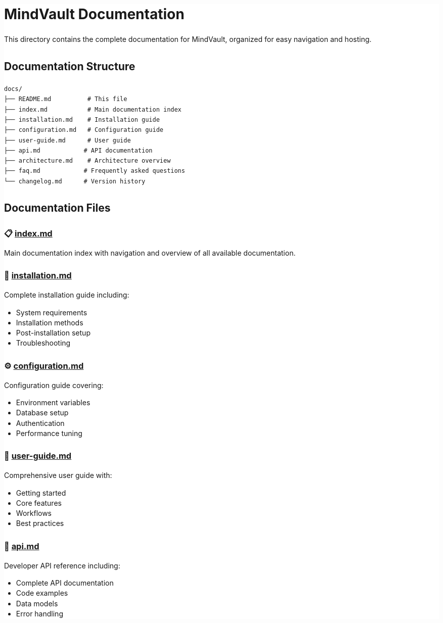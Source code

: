 # MindVault Documentation

This directory contains the complete documentation for MindVault, organized for easy navigation and hosting.

## Documentation Structure

```
docs/
├── README.md          # This file
├── index.md           # Main documentation index
├── installation.md    # Installation guide
├── configuration.md   # Configuration guide
├── user-guide.md      # User guide
├── api.md            # API documentation
├── architecture.md    # Architecture overview
├── faq.md            # Frequently asked questions
└── changelog.md      # Version history
```

## Documentation Files

### 📋 [index.md](index.md)
Main documentation index with navigation and overview of all available documentation.

### 🚀 [installation.md](installation.md)
Complete installation guide including:
- System requirements
- Installation methods
- Post-installation setup
- Troubleshooting

### ⚙️ [configuration.md](configuration.md)
Configuration guide covering:
- Environment variables
- Database setup
- Authentication
- Performance tuning

### 📖 [user-guide.md](user-guide.md)
Comprehensive user guide with:
- Getting started
- Core features
- Workflows
- Best practices

### 🔧 [api.md](api.md)
Developer API reference including:
- Complete API documentation
- Code examples
- Data models
- Error handling
